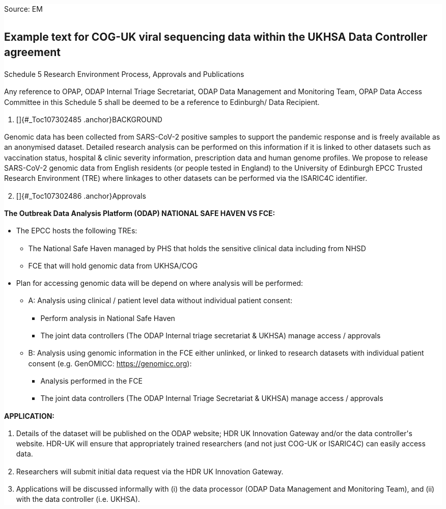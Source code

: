 Source: EM

## Example text for COG-UK viral sequencing data within the UKHSA Data Controller agreement

Schedule 5 Research Environment Process, Approvals and Publications

Any reference to OPAP, ODAP Internal Triage Secretariat, ODAP Data Management and Monitoring Team, OPAP Data Access Committee in this Schedule 5 shall be deemed to be a reference to Edinburgh/ Data Recipient.

1.  []{#_Toc107302485 .anchor}BACKGROUND

Genomic data has been collected from SARS-CoV-2 positive samples to support the pandemic response and is freely available as an anonymised dataset. Detailed research analysis can be performed on this information if it is linked to other datasets such as vaccination status, hospital & clinic severity information, prescription data and human genome profiles. We propose to release SARS-CoV-2 genomic data from English residents (or people tested in England) to the University of Edinburgh EPCC Trusted Research Environment (TRE) where linkages to other datasets can be performed via the ISARIC4C identifier.

2.  []{#_Toc107302486 .anchor}Approvals

**The Outbreak Data Analysis Platform (ODAP) NATIONAL SAFE HAVEN VS FCE:**

-   The EPCC hosts the following TREs:

    -   The National Safe Haven managed by PHS that holds the sensitive clinical data including from NHSD

    -   FCE that will hold genomic data from UKHSA/COG

-   Plan for accessing genomic data will be depend on where analysis will be performed:

    -   A: Analysis using clinical / patient level data without individual patient consent:

        -   Perform analysis in National Safe Haven

        -   The joint data controllers (The ODAP Internal triage secretariat & UKHSA) manage access / approvals

    -   B: Analysis using genomic information in the FCE either unlinked, or linked to research datasets with individual patient consent (e.g. GenOMICC: https://genomicc.org):

        -   Analysis performed in the FCE

        -   The joint data controllers (The ODAP Internal Triage Secretariat & UKHSA) manage access / approvals

**APPLICATION:**

1.  Details of the dataset will be published on the ODAP website; HDR UK Innovation Gateway and/or the data controller's website. HDR-UK will ensure that appropriately trained researchers (and not just COG-UK or ISARIC4C) can easily access data.

2.  Researchers will submit initial data request via the HDR UK Innovation Gateway.

3.  Applications will be discussed informally with (i) the data processor (ODAP Data Management and Monitoring Team), and (ii) with the data controller (i.e. UKHSA).
